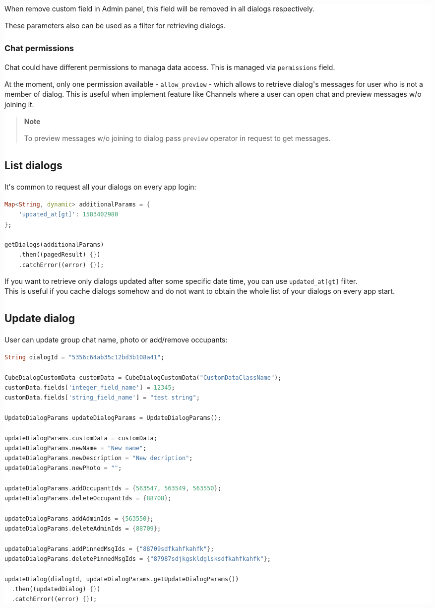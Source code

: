 When remove custom field in Admin panel, this field will be removed in all dialogs respectively.

These parameters also can be used as a filter for retrieving dialogs.

### Chat permissions

Chat could have different permissions to managa data access. This is managed via `permissions` field.

At the moment, only one permission available - `allow_preview` - which allows to retrieve dialog's messages for user who is not a member of dialog. This is useful when implement feature like Channels where a user can open chat and preview messages w/o joining it.

> **Note**
>
> To preview messages w/o joining to dialog pass `preview` operator in request to get messages.

## List dialogs

It's common to request all your dialogs on every app login:

```dart
Map<String, dynamic> additionalParams = {
    'updated_at[gt]': 1583402980
};

getDialogs(additionalParams)
    .then((pagedResult) {})
    .catchError((error) {});
```

If you want to retrieve only dialogs updated after some specific date time, you can use `updated_at[gt]` filter.  
This is useful if you cache dialogs somehow and do not want to obtain the whole list of your dialogs on every app start.

## Update dialog

User can update group chat name, photo or add/remove occupants:

```dart
String dialogId = "5356c64ab35c12bd3b108a41";

CubeDialogCustomData customData = CubeDialogCustomData("CustomDataClassName");
customData.fields['integer_field_name'] = 12345;
customData.fields['string_field_name'] = "test string";

UpdateDialogParams updateDialogParams = UpdateDialogParams();

updateDialogParams.customData = customData;
updateDialogParams.newName = "New name";
updateDialogParams.newDescription = "New decription";
updateDialogParams.newPhoto = "";

updateDialogParams.addOccupantIds = {563547, 563549, 563550};
updateDialogParams.deleteOccupantIds = {88708};
  
updateDialogParams.addAdminIds = {563550};
updateDialogParams.deleteAdminIds = {88709};
  
updateDialogParams.addPinnedMsgIds = {"88709sdfkahfkahfk"};
updateDialogParams.deletePinnedMsgIds = {"87987sdjkgskldglsksdfkahfkahfk"};

updateDialog(dialogId, updateDialogParams.getUpdateDialogParams())
  .then((updatedDialog) {})
  .catchError((error) {});
```